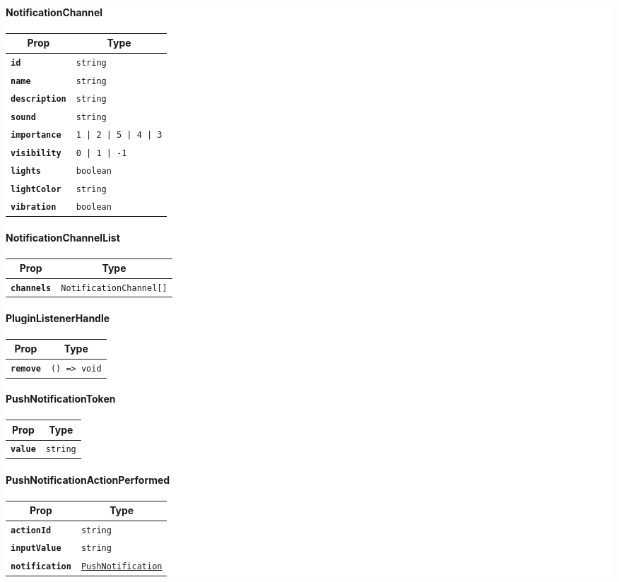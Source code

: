 #### NotificationChannel

| Prop              | Type                               |
| ----------------- | ---------------------------------- |
| **`id`**          | <code>string</code>                |
| **`name`**        | <code>string</code>                |
| **`description`** | <code>string</code>                |
| **`sound`**       | <code>string</code>                |
| **`importance`**  | <code>1 \| 2 \| 5 \| 4 \| 3</code> |
| **`visibility`**  | <code>0 \| 1 \| -1</code>          |
| **`lights`**      | <code>boolean</code>               |
| **`lightColor`**  | <code>string</code>                |
| **`vibration`**   | <code>boolean</code>               |

#### NotificationChannelList

| Prop           | Type                               |
| -------------- | ---------------------------------- |
| **`channels`** | <code>NotificationChannel[]</code> |

#### PluginListenerHandle

| Prop         | Type                       |
| ------------ | -------------------------- |
| **`remove`** | <code>() =&gt; void</code> |

#### PushNotificationToken

| Prop        | Type                |
| ----------- | ------------------- |
| **`value`** | <code>string</code> |

#### PushNotificationActionPerformed

| Prop               | Type                                                          |
| ------------------ | ------------------------------------------------------------- |
| **`actionId`**     | <code>string</code>                                           |
| **`inputValue`**   | <code>string</code>                                           |
| **`notification`** | <code><a href="#pushnotification">PushNotification</a></code> |

</docgen-api>
